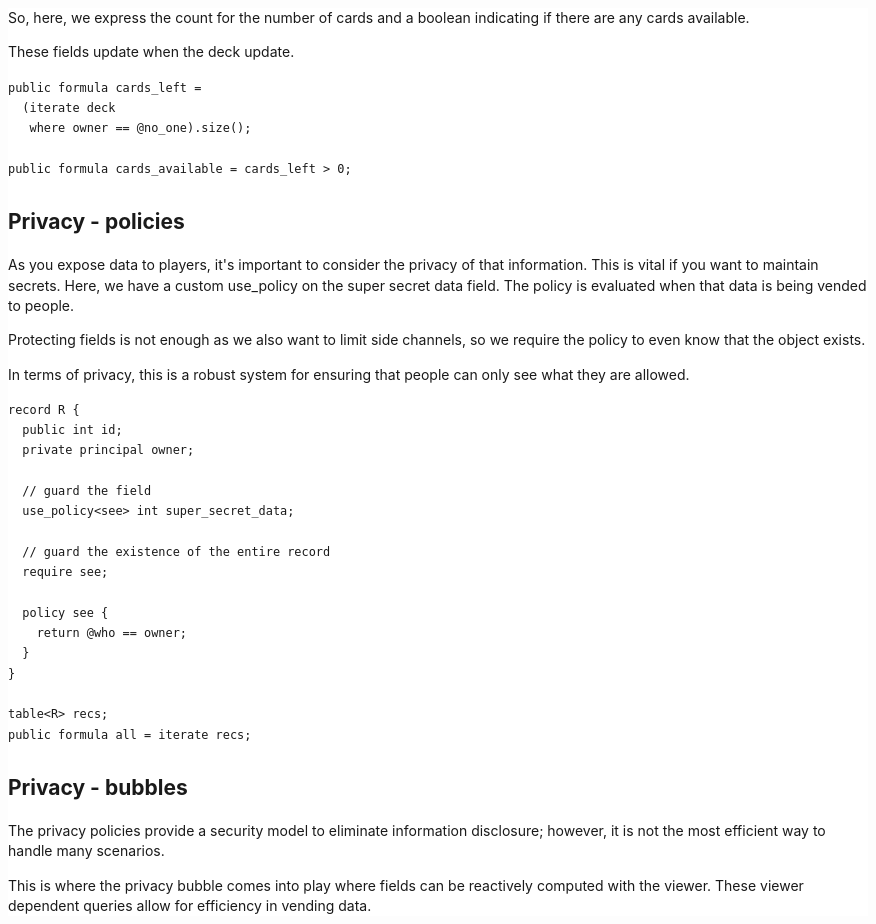 So, here, we express the count for the number of cards and a boolean indicating if there are any cards available.

These fields update when the deck update.

```adama
public formula cards_left =
  (iterate deck
   where owner == @no_one).size();

public formula cards_available = cards_left > 0;
```

## Privacy - policies

As you expose data to players, it's important to consider the privacy of that information.
This is vital if you want to maintain secrets.
Here, we have a custom use_policy on the super secret data field.
The policy is evaluated when that data is being vended to people.

Protecting fields is not enough as we also want to limit side channels, so we require the policy to even know that the object exists.

In terms of privacy, this is a robust system for ensuring that people can only see what they are allowed.

```adama
record R {
  public int id;
  private principal owner;
  
  // guard the field
  use_policy<see> int super_secret_data;

  // guard the existence of the entire record
  require see;

  policy see {
    return @who == owner;
  }
}

table<R> recs;
public formula all = iterate recs;
```

## Privacy - bubbles

The privacy policies provide a security model to eliminate information disclosure; however, it is not the most efficient way to handle many scenarios.

This is where the privacy bubble comes into play where fields can be reactively computed with the viewer.
These viewer dependent queries allow for efficiency in vending data.
